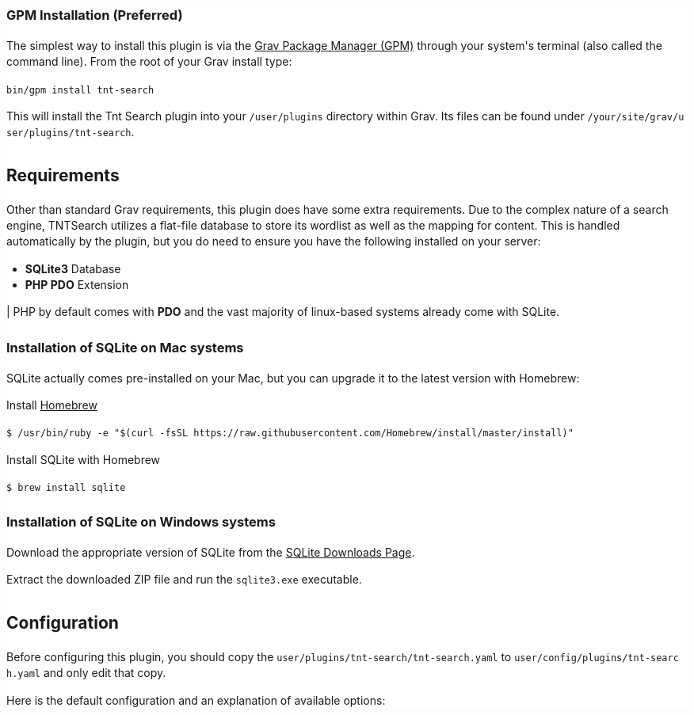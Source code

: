 ### GPM Installation (Preferred)

The simplest way to install this plugin is via the [Grav Package Manager (GPM)](http://learn.getgrav.org/advanced/grav-gpm) through your system's terminal (also called the command line).  From the root of your Grav install type:

    bin/gpm install tnt-search

This will install the Tnt Search plugin into your `/user/plugins` directory within Grav. Its files can be found under `/your/site/grav/user/plugins/tnt-search`.

## Requirements

Other than standard Grav requirements, this plugin does have some extra requirements.  Due to the complex nature of a search engine, TNTSearch utilizes a flat-file database to store its wordlist as well as the mapping for content.  This is handled automatically by the plugin, but you do need to ensure you have the following installed on your server:

* **SQLite3** Database
* **PHP PDO** Extension

| PHP by default comes with **PDO** and the vast majority of linux-based systems already come with SQLite.  

### Installation of SQLite on Mac systems

SQLite actually comes pre-installed on your Mac, but you can upgrade it to the latest version with Homebrew:

Install [Homebrew](https://brew.sh/)

```shell
$ /usr/bin/ruby -e "$(curl -fsSL https://raw.githubusercontent.com/Homebrew/install/master/install)"
```

Install SQLite with Homebrew

```shell
$ brew install sqlite
```

### Installation of SQLite on Windows systems

Download the appropriate version of SQLite from the [SQLite Downloads Page](https://www.sqlite.org/download.html).  

Extract the downloaded ZIP file and run the `sqlite3.exe` executable.


## Configuration

Before configuring this plugin, you should copy the `user/plugins/tnt-search/tnt-search.yaml` to `user/config/plugins/tnt-search.yaml` and only edit that copy.

Here is the default configuration and an explanation of available options:
